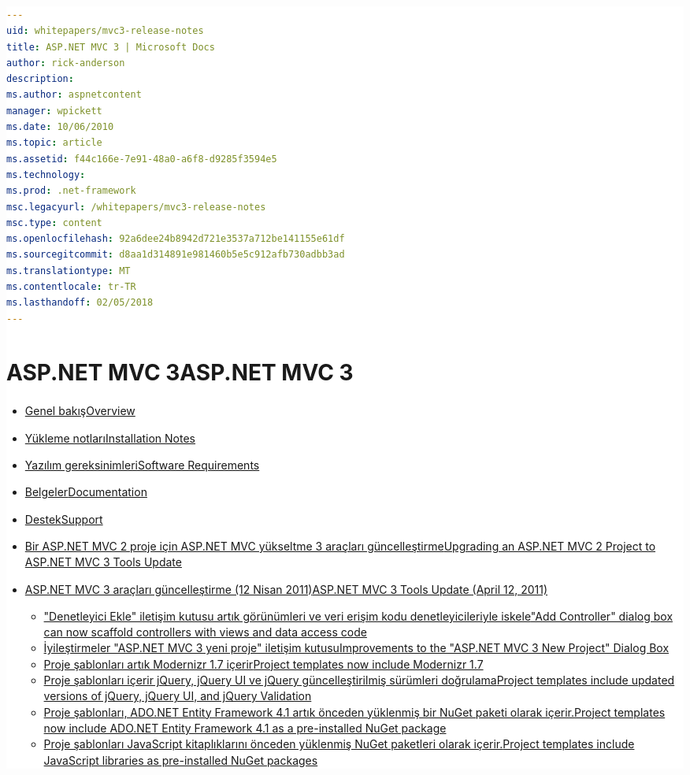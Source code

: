 ```yaml
---
uid: whitepapers/mvc3-release-notes
title: ASP.NET MVC 3 | Microsoft Docs
author: rick-anderson
description: 
ms.author: aspnetcontent
manager: wpickett
ms.date: 10/06/2010
ms.topic: article
ms.assetid: f44c166e-7e91-48a0-a6f8-d9285f3594e5
ms.technology: 
ms.prod: .net-framework
msc.legacyurl: /whitepapers/mvc3-release-notes
msc.type: content
ms.openlocfilehash: 92a6dee24b8942d721e3537a712be141155e61df
ms.sourcegitcommit: d8aa1d314891e981460b5e5c912afb730adbb3ad
ms.translationtype: MT
ms.contentlocale: tr-TR
ms.lasthandoff: 02/05/2018
---
```

<a name="aspnet-mvc-3"></a><span data-ttu-id="bd4d4-102">ASP.NET MVC 3</span><span class="sxs-lookup"><span data-stu-id="bd4d4-102">ASP.NET MVC 3</span></span>
====================
- [<span data-ttu-id="bd4d4-103">Genel bakış</span><span class="sxs-lookup"><span data-stu-id="bd4d4-103">Overview</span></span>](#overview)
- [<span data-ttu-id="bd4d4-104">Yükleme notları</span><span class="sxs-lookup"><span data-stu-id="bd4d4-104">Installation Notes</span></span>](#installation-notes)
- [<span data-ttu-id="bd4d4-105">Yazılım gereksinimleri</span><span class="sxs-lookup"><span data-stu-id="bd4d4-105">Software Requirements</span></span>](#software-requirements)
- [<span data-ttu-id="bd4d4-106">Belgeler</span><span class="sxs-lookup"><span data-stu-id="bd4d4-106">Documentation</span></span>](#documentation)
- [<span data-ttu-id="bd4d4-107">Destek</span><span class="sxs-lookup"><span data-stu-id="bd4d4-107">Support</span></span>](#support)
- [<span data-ttu-id="bd4d4-108">Bir ASP.NET MVC 2 proje için ASP.NET MVC yükseltme 3 araçları güncelleştirme</span><span class="sxs-lookup"><span data-stu-id="bd4d4-108">Upgrading an ASP.NET MVC 2 Project to ASP.NET MVC 3 Tools Update</span></span>](#upgrading)
- [<span data-ttu-id="bd4d4-109">ASP.NET MVC 3 araçları güncelleştirme (12 Nisan 2011)</span><span class="sxs-lookup"><span data-stu-id="bd4d4-109">ASP.NET MVC 3 Tools Update (April 12, 2011)</span></span>](#tu-changes)

    - [<span data-ttu-id="bd4d4-110">"Denetleyici Ekle" iletişim kutusu artık görünümleri ve veri erişim kodu denetleyicileriyle iskele</span><span class="sxs-lookup"><span data-stu-id="bd4d4-110">"Add Controller" dialog box can now scaffold controllers with views and data access code</span></span>](#tu-AddControllerDialog)
    - [<span data-ttu-id="bd4d4-111">İyileştirmeler "ASP.NET MVC 3 yeni proje" iletişim kutusu</span><span class="sxs-lookup"><span data-stu-id="bd4d4-111">Improvements to the "ASP.NET MVC 3 New Project" Dialog Box</span></span>](#tu-ImprovementsNewDialogBox)
    - [<span data-ttu-id="bd4d4-112">Proje şablonları artık Modernizr 1.7 içerir</span><span class="sxs-lookup"><span data-stu-id="bd4d4-112">Project templates now include Modernizr 1.7</span></span>](#tu-Modernizr)
    - [<span data-ttu-id="bd4d4-113">Proje şablonları içerir jQuery, jQuery UI ve jQuery güncelleştirilmiş sürümleri doğrulama</span><span class="sxs-lookup"><span data-stu-id="bd4d4-113">Project templates include updated versions of jQuery, jQuery UI, and jQuery Validation</span></span>](#tu-UpdatedJQuery)
    - [<span data-ttu-id="bd4d4-114">Proje şablonları, ADO.NET Entity Framework 4.1 artık önceden yüklenmiş bir NuGet paketi olarak içerir.</span><span class="sxs-lookup"><span data-stu-id="bd4d4-114">Project templates now include ADO.NET Entity Framework 4.1 as a pre-installed NuGet package</span></span>](#tu-EF)
    - [<span data-ttu-id="bd4d4-115">Proje şablonları JavaScript kitaplıklarını önceden yüklenmiş NuGet paketleri olarak içerir.</span><span class="sxs-lookup"><span data-stu-id="bd4d4-115">Project templates include JavaScript libraries as pre-installed NuGet packages</span></span>](#tu-JavaScriptLibsNuget)